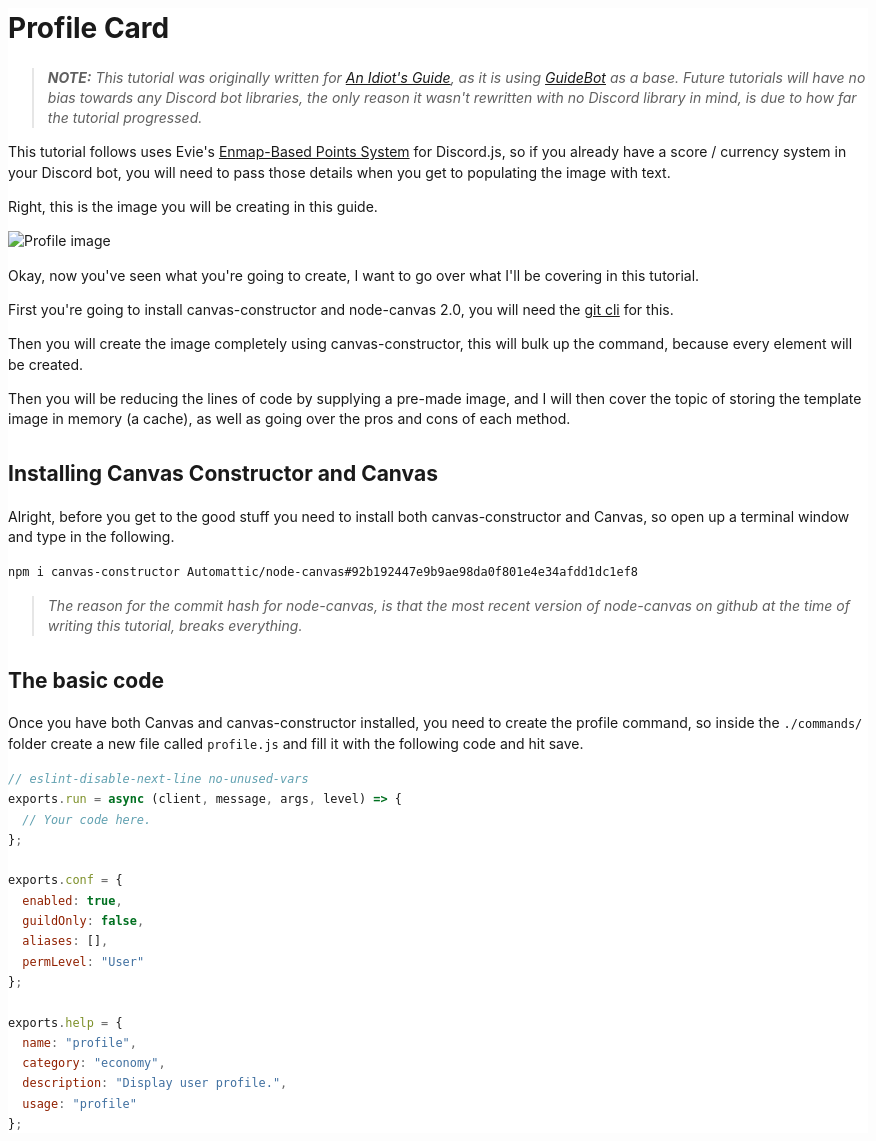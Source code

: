 # Profile Card

> _**NOTE:** This tutorial was originally written for_ [_An Idiot's Guide_](https://anidiots.guide)_, as it is using_ [_GuideBot_](https://github.com/AnIdiotsGuide/guidebot) _as a base. Future tutorials will have no bias towards any Discord bot libraries, the only reason it wasn't rewritten with no Discord library in mind, is due to how far the tutorial progressed._

This tutorial follows uses Evie's [Enmap-Based Points System](https://anidiots.guide/coding-guides/enmap-based-points-system) for Discord.js, so if you already have a score / currency system in your Discord bot, you will need to pass those details when you get to populating the image with text.

Right, this is the image you will be creating in this guide.

![Profile image](https://raw.githubusercontent.com/kyranet/canvasConstructor/master/guides/assets/profile-end-result.png)

Okay, now you've seen what you're going to create, I want to go over what I'll be covering in this tutorial.

First you're going to install canvas-constructor and node-canvas 2.0, you will need the [git cli](https://git-scm.com/) for this.

Then you will create the image completely using canvas-constructor, this will bulk up the command, because every element will be created.

Then you will be reducing the lines of code by supplying a pre-made image, and I will then cover the topic of storing the template image in memory \(a cache\), as well as going over the pros and cons of each method.

## Installing Canvas Constructor and Canvas

Alright, before you get to the good stuff you need to install both canvas-constructor and Canvas, so open up a terminal window and type in the following.

```text
npm i canvas-constructor Automattic/node-canvas#92b192447e9b9ae98da0f801e4e34afdd1dc1ef8
```

> _The reason for the commit hash for node-canvas, is that the most recent version of node-canvas on github at the time of writing this tutorial, breaks everything._

## The basic code

Once you have both Canvas and canvas-constructor installed, you need to create the profile command, so inside the `./commands/` folder create a new file called `profile.js` and fill it with the following code and hit save.

```javascript
// eslint-disable-next-line no-unused-vars
exports.run = async (client, message, args, level) => {
  // Your code here.
};

exports.conf = {
  enabled: true,
  guildOnly: false,
  aliases: [],
  permLevel: "User"
};

exports.help = {
  name: "profile",
  category: "economy",
  description: "Display user profile.",
  usage: "profile"
};
```
